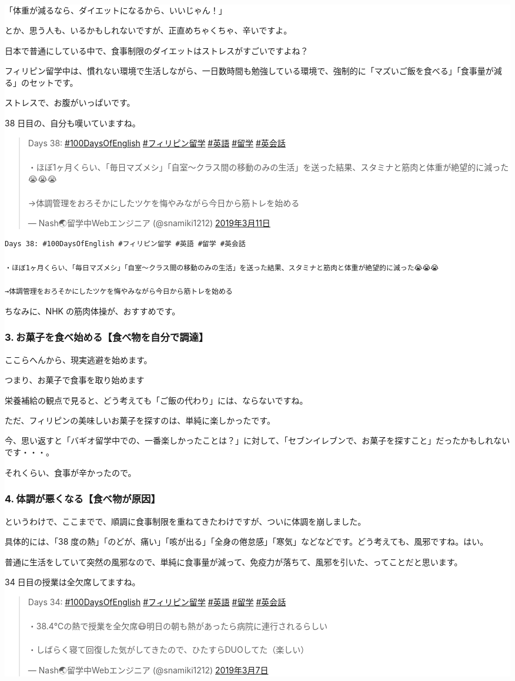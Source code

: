 「体重が減るなら、ダイエットになるから、いいじゃん！」

とか、思う人も、いるかもしれないですが、正直めちゃくちゃ、辛いですよ。

日本で普通にしている中で、食事制限のダイエットはストレスがすごいですよね？

フィリピン留学中は、慣れない環境で生活しながら、一日数時間も勉強している環境で、強制的に「マズいご飯を食べる」「食事量が減る」のセットです。

ストレスで、お腹がいっぱいです。

38 日目の、自分も嘆いていますね。

<blockquote class="twitter-tweet" data-lang="ja"><p lang="ja" dir="ltr">Days 38: <a href="https://twitter.com/hashtag/100DaysOfEnglish?src=hash&amp;ref_src=twsrc%5Etfw">#100DaysOfEnglish</a> <a href="https://twitter.com/hashtag/%E3%83%95%E3%82%A3%E3%83%AA%E3%83%94%E3%83%B3%E7%95%99%E5%AD%A6?src=hash&amp;ref_src=twsrc%5Etfw">#フィリピン留学</a> <a href="https://twitter.com/hashtag/%E8%8B%B1%E8%AA%9E?src=hash&amp;ref_src=twsrc%5Etfw">#英語</a> <a href="https://twitter.com/hashtag/%E7%95%99%E5%AD%A6?src=hash&amp;ref_src=twsrc%5Etfw">#留学</a> <a href="https://twitter.com/hashtag/%E8%8B%B1%E4%BC%9A%E8%A9%B1?src=hash&amp;ref_src=twsrc%5Etfw">#英会話</a><br><br>・ほぼ1ヶ月くらい、「毎日マズメシ」「自室〜クラス間の移動のみの生活」を送った結果、スタミナと筋肉と体重が絶望的に減った😭😭😭<br><br>→体調管理をおろそかにしたツケを悔やみながら今日から筋トレを始める</p>&mdash; Nash🌏留学中Webエンジニア (@snamiki1212) <a href="https://twitter.com/snamiki1212/status/1105115489448017920?ref_src=twsrc%5Etfw">2019年3月11日</a></blockquote>
<script async src="https://platform.twitter.com/widgets.js" charset="utf-8"></script>

```
Days 38: #100DaysOfEnglish #フィリピン留学 #英語 #留学 #英会話

・ほぼ1ヶ月くらい、「毎日マズメシ」「自室〜クラス間の移動のみの生活」を送った結果、スタミナと筋肉と体重が絶望的に減った😭😭😭

→体調管理をおろそかにしたツケを悔やみながら今日から筋トレを始める
```

ちなみに、NHK の筋肉体操が、おすすめです。

### 3. お菓子を食べ始める【食べ物を自分で調達】

ここらへんから、現実逃避を始めます。

つまり、お菓子で食事を取り始めます

栄養補給の観点で見ると、どう考えても「ご飯の代わり」には、ならないですね。

ただ、フィリピンの美味しいお菓子を探すのは、単純に楽しかったです。

今、思い返すと「バギオ留学中での、一番楽しかったことは？」に対して、「セブンイレブンで、お菓子を探すこと」だったかもしれないです・・・。

それくらい、食事が辛かったので。

### 4. 体調が悪くなる【食べ物が原因】

というわけで、ここまでで、順調に食事制限を重ねてきたわけですが、ついに体調を崩しました。

具体的には、「38 度の熱」「のどが、痛い」「咳が出る」「全身の倦怠感」「寒気」などなどです。どう考えても、風邪ですね。はい。

普通に生活をしていて突然の風邪なので、単純に食事量が減って、免疫力が落ちて、風邪を引いた、ってことだと思います。

34 日目の授業は全欠席してますね。

<blockquote class="twitter-tweet" data-lang="ja"><p lang="ja" dir="ltr">Days 34: <a href="https://twitter.com/hashtag/100DaysOfEnglish?src=hash&amp;ref_src=twsrc%5Etfw">#100DaysOfEnglish</a> <a href="https://twitter.com/hashtag/%E3%83%95%E3%82%A3%E3%83%AA%E3%83%94%E3%83%B3%E7%95%99%E5%AD%A6?src=hash&amp;ref_src=twsrc%5Etfw">#フィリピン留学</a> <a href="https://twitter.com/hashtag/%E8%8B%B1%E8%AA%9E?src=hash&amp;ref_src=twsrc%5Etfw">#英語</a> <a href="https://twitter.com/hashtag/%E7%95%99%E5%AD%A6?src=hash&amp;ref_src=twsrc%5Etfw">#留学</a> <a href="https://twitter.com/hashtag/%E8%8B%B1%E4%BC%9A%E8%A9%B1?src=hash&amp;ref_src=twsrc%5Etfw">#英会話</a><br><br>・38.4℃の熱で授業を全欠席😷明日の朝も熱があったら病院に連行されるらしい<br><br>・しばらく寝て回復した気がしてきたので、ひたすらDUOしてた（楽しい）</p>&mdash; Nash🌏留学中Webエンジニア (@snamiki1212) <a href="https://twitter.com/snamiki1212/status/1103623127978848256?ref_src=twsrc%5Etfw">2019年3月7日</a></blockquote>
<script async src="https://platform.twitter.com/widgets.js" charset="utf-8"></script>
